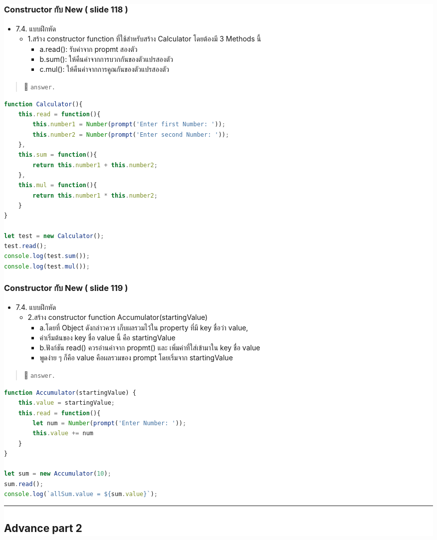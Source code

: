 ### Constructor กับ New ( slide 118 )  
+ 7.4. แบบฝึกหัด  
    + 1.สร้าง constructor function ที่ใช้สำหรับสร้าง Calculator โดยต้องมี 3 Methods นี้  
        + a.read(): รับค่าจาก propmt สองตัว  
        + b.sum(): ให้คืนค่าจากการบวกกันของตัวแปรสองตัว  
        + c.mul(): ให้คืนค่าจากการคูณกันของตัวแปรสองตัว  
> 📙 `answer.`     
```javascript
function Calculator(){
    this.read = function(){
        this.number1 = Number(prompt('Enter first Number: '));
        this.number2 = Number(prompt('Enter second Number: '));
    },
    this.sum = function(){
        return this.number1 + this.number2;
    },
    this.mul = function(){
        return this.number1 * this.number2;
    }
}

let test = new Calculator();
test.read();
console.log(test.sum());
console.log(test.mul());
```  

### Constructor กับ New ( slide 119 )   
+ 7.4. แบบฝึกหัด  
    + 2.สร้าง constructor function Accumulator(startingValue)  
        + a.โดยที่ Object ดังกล่าวควร เก็บผลรวมไว้ใน property ที่มี key ชื่อว่า value,  
        + ค่าเริ่มต้นของ key ชื่อ value นี้ คือ startingValue  
        + b.ฟังก์ชัน read() ควรอ่านค่าจาก propmt() และ เพิ่มค่าที่ใส่เข้ามาใน key ชื่อ value  
        + พูดง่าย ๆ ก็คือ value คือผลรวมของ prompt โดยเริ่มจาก startingValue  
> 📙 `answer.`     
```javascript
function Accumulator(startingValue) {
    this.value = startingValue;
    this.read = function(){
        let num = Number(prompt('Enter Number: '));
        this.value += num
    }
}

let sum = new Accumulator(10);
sum.read();
console.log(`allSum.value = ${sum.value}`);
``` 

---

## Advance part 2  
